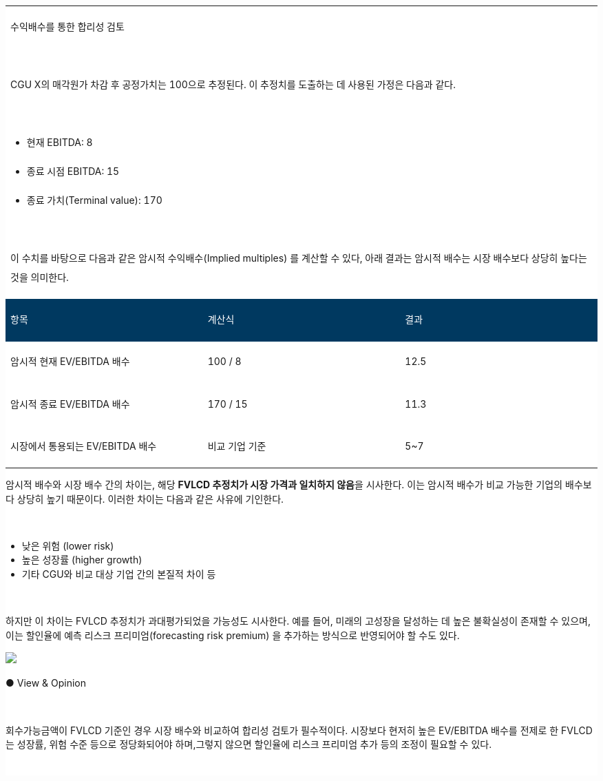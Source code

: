 <table style=""><tbody><tr><td colspan="4" rowspan="1" style="width: 99.99%; height: 64.5px;  "><div><p style="line-height:2.0;"><span style="">수익배수를 통한 합리성 검토</span></p><p style="line-height:2.0;"><span style="">​</span></p><p style="line-height:2.0;"><span style="">CGU X의 매각원가 차감 후 공정가치는 100으로 추정된다. 이 추정치를 도출하는 데 사용된 가정은 다음과 같다.</span></p><p style="line-height:2.0;"><span style="">​</span></p><ul><li><p style="line-height:2.0;"><span style="">현재 EBITDA: </span><span style="">8</span></p></li><li><p style="line-height:2.0;"><span style="">종료 시점 EBITDA: </span><span style="">15</span></p></li><li><p style="line-height:2.0;"><span style="">종료 가치(Terminal value): </span><span style="">170</span></p></li></ul><p style="line-height:2.0;"><span style="">​</span></p><p style="line-height:2.0;"><span style="">이 수치를 바탕으로 다음과 같은 암시적 수익배수(Implied multiples) 를 계산할 수 있다, 아래 결과는 암시적 배수는 시장 배수보다 상당히 높다는 것을 의미한다.</span></p></div></td></tr><tr><td colspan="1" rowspan="1" style="width: 33.33%; height: 16.13px;  background-color: #003960;"><div><p style="line-height:2.0;"><span style="color:#ffffff;">항목</span></p></div></td><td colspan="1" rowspan="1" style="width: 33.33%; height: 16.13px;  background-color: #003960;"><div><p style="line-height:2.0;"><span style="color:#ffffff;">계산식</span></p></div></td><td colspan="2" rowspan="1" style="width: 33.33%; height: 16.13px;  background-color: #003960;"><div><p style="line-height:2.0;"><span style="color:#ffffff;">결과</span></p></div></td></tr><tr><td colspan="1" rowspan="1" style="width: 33.33%; height: 16.12px;  "><div><p style="line-height:2.0;"><span style="">암시적 현재 EV/EBITDA 배수</span></p></div></td><td colspan="1" rowspan="1" style="width: 33.33%; height: 16.12px;  "><div><p style="line-height:2.0;"><span style="">100 / 8</span></p></div></td><td colspan="2" rowspan="1" style="width: 33.33%; height: 16.12px;  "><div><p style="line-height:2.0;"><span style="">12.5</span></p></div></td></tr><tr><td colspan="1" rowspan="1" style="width: 33.33%; height: 16.13px;  "><div><p style="line-height:2.0;"><span style="">암시적 종료 EV/EBITDA 배수</span></p></div></td><td colspan="1" rowspan="1" style="width: 33.33%; height: 16.13px;  "><div><p style="line-height:2.0;"><span style="">170 / 15</span></p></div></td><td colspan="2" rowspan="1" style="width: 33.33%; height: 16.13px;  "><div><p style="line-height:2.0;"><span style="">11.3</span></p></div></td></tr><tr><td colspan="1" rowspan="1" style="width: 33.33%; height: 16.12px;  "><div><p style="line-height:2.0;"><span style="">시장에서 통용되는 EV/EBITDA 배수</span></p></div></td><td colspan="1" rowspan="1" style="width: 33.33%; height: 16.12px;  "><div><p style="line-height:2.0;"><span style="">비교 기업 기준</span></p></div></td><td colspan="2" rowspan="1" style="width: 33.33%; height: 16.12px;  "><div><p style="line-height:2.0;"><span style="">5~7</span></p></div></td></tr></tbody></table>

암시적 배수와 시장 배수 간의 차이는, 해당 **FVLCD 추정치가 시장 가격과 일치하지 않음**을 시사한다. 이는 암시적 배수가 비교 가능한 기업의 배수보다 상당히 높기 때문이다. 이러한 차이는 다음과 같은 사유에 기인한다.

​

- 낮은 위험 (lower risk)
- 높은 성장률 (higher growth)
- 기타 CGU와 비교 대상 기업 간의 본질적 차이 등

​

하지만 이 차이는 FVLCD 추정치가 과대평가되었을 가능성도 시사한다. 예를 들어, 미래의 고성장을 달성하는 데 높은 불확실성이 존재할 수 있으며, 이는 할인율에 예측 리스크 프리미엄(forecasting risk premium) 을 추가하는 방식으로 반영되어야 할 수도 있다.

![](https://scs-phinf.pstatic.net/MjAyNTA0MTdfNTQg/MDAxNzQ0ODQ2OTMxNTA0.Dd6Ttn3RMa9WrLhx3huxnh9O-D0lBZvw0BsZID8M17wg.p9Uted8yV0CUJYwIvKNkVHiE-Jb5GGB3-7yBY2IRAdkg.PNG/image.png?type=w800)

● View & Opinion

​

회수가능금액이 FVLCD 기준인 경우 시장 배수와 비교하여 합리성 검토가 필수적이다. 시장보다 현저히 높은 EV/EBITDA 배수를 전제로 한 FVLCD는 성장률, 위험 수준 등으로 정당화되어야 하며,그렇지 않으면 할인율에 리스크 프리미엄 추가 등의 조정이 필요할 수 있다.

​
